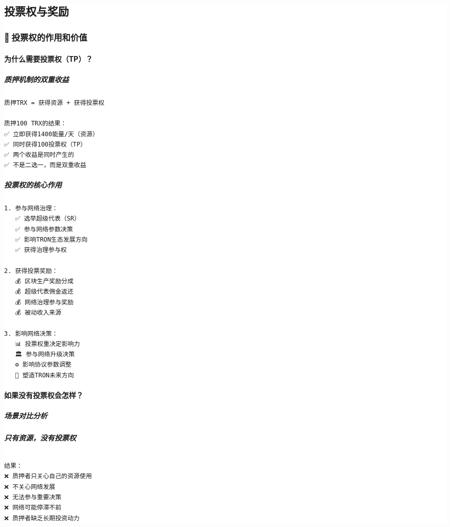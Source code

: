
## 投票权与奖励

### 🎯 投票权的作用和价值

#### 为什么需要投票权（TP）？

##### **质押机制的双重收益**
```
质押TRX = 获得资源 + 获得投票权

质押100 TRX的结果：
✅ 立即获得1400能量/天（资源）
✅ 同时获得100投票权（TP）
✅ 两个收益是同时产生的
✅ 不是二选一，而是双重收益
```

##### **投票权的核心作用**
```
1. 参与网络治理：
   ✅ 选举超级代表（SR）
   ✅ 参与网络参数决策
   ✅ 影响TRON生态发展方向
   ✅ 获得治理参与权

2. 获得投票奖励：
   💰 区块生产奖励分成
   💰 超级代表佣金返还
   💰 网络治理参与奖励
   💰 被动收入来源

3. 影响网络决策：
   📊 投票权重决定影响力
   🏛️ 参与网络升级决策
   ⚙️ 影响协议参数调整
   🚀 塑造TRON未来方向
```

#### 如果没有投票权会怎样？

##### **场景对比分析**

###### **只有资源，没有投票权**
```
结果：
❌ 质押者只关心自己的资源使用
❌ 不关心网络发展
❌ 无法参与重要决策
❌ 网络可能停滞不前
❌ 质押者缺乏长期投资动力
```

